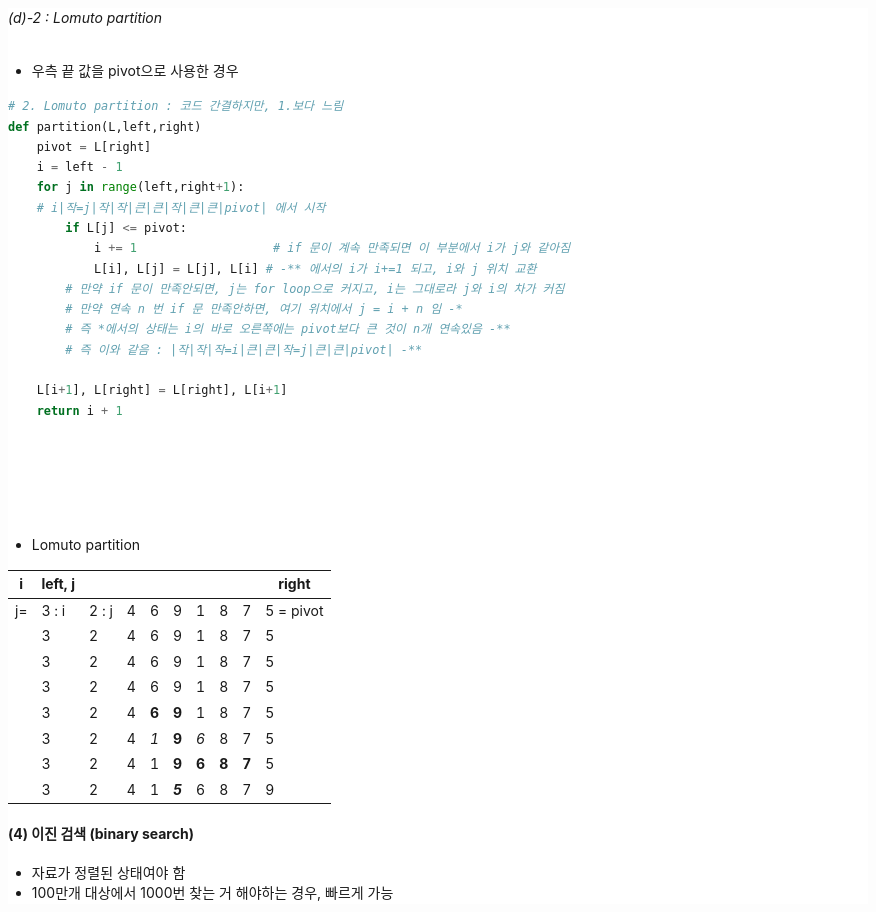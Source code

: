 
###### (d)-2 : Lomuto partition

+ 우측 끝 값을 pivot으로 사용한 경우

```python
# 2. Lomuto partition : 코드 간결하지만, 1.보다 느림
def partition(L,left,right)
    pivot = L[right]
    i = left - 1
    for j in range(left,right+1):
    # i|작=j|작|작|큰|큰|작|큰|큰|pivot| 에서 시작
        if L[j] <= pivot:
            i += 1                   # if 문이 계속 만족되면 이 부분에서 i가 j와 같아짐
            L[i], L[j] = L[j], L[i] # -** 에서의 i가 i+=1 되고, i와 j 위치 교환
        # 만약 if 문이 만족안되면, j는 for loop으로 커지고, i는 그대로라 j와 i의 차가 커짐
        # 만약 연속 n 번 if 문 만족안하면, 여기 위치에서 j = i + n 임 -*
        # 즉 *에서의 상태는 i의 바로 오른쪽에는 pivot보다 큰 것이 n개 연속있음 -**
        # 즉 이와 같음 : |작|작|작=i|큰|큰|작=j|큰|큰|pivot| -**
        
    L[i+1], L[right] = L[right], L[i+1]
    return i + 1
    
              
    
    
    
```



+ Lomuto partition

| i    | left, j |       |      |       |         |       |       |       | right     |
| ---- | ------- | ----- | ---- | ----- | ------- | ----- | ----- | ----- | --------- |
| j=   | 3  : i  | 2 : j | 4    | 6     | 9       | 1     | 8     | 7     | 5 = pivot |
|      | 3       | 2     | 4    | 6     | 9       | 1     | 8     | 7     | 5         |
|      | 3       | 2     | 4    | 6     | 9       | 1     | 8     | 7     | 5         |
|      | 3       | 2     | 4    | 6     | 9       | 1     | 8     | 7     | 5         |
|      | 3       | 2     | 4    | **6** | **9**   | 1     | 8     | 7     | 5         |
|      | 3       | 2     | 4    | *1*   | **9**   | *6*   | 8     | 7     | 5         |
|      | 3       | 2     | 4    | 1     | **9**   | **6** | **8** | **7** | 5         |
|      | 3       | 2     | 4    | 1     | ***5*** | 6     | 8     | 7     | 9         |



#### (4) 이진 검색 (binary search)

+ 자료가 정렬된 상태여야 함
+ 100만개 대상에서 1000번 찾는 거 해야하는 경우, 빠르게 가능
